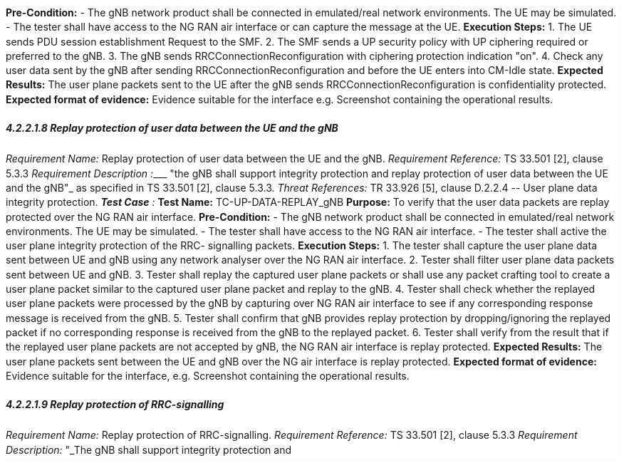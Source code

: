 **Pre-Condition:**
\- The gNB network product shall be connected in emulated/real network
environments. The UE may be simulated.
\- The tester shall have access to the NG RAN air interface or can capture the
message at the UE.
**Execution Steps:**
1\. The UE sends PDU session establishment Request to the SMF.
2\. The SMF sends a UP security policy with UP ciphering required or preferred
to the gNB.
3\. The gNB sends RRCConnectionReconfiguration with ciphering protection
indication \"on\".
4\. Check any user data sent by the gNB after sending
RRCConnectionReconfiguration and before the UE enters into CM-Idle state.
**Expected Results:**
The user plane packets sent to the UE after the gNB sends
RRCConnectionReconfiguration is confidentiality protected.
**Expected format of evidence:**
Evidence suitable for the interface e.g. Screenshot containing the operational
results.
##### 4.2.2.1.8 Replay protection of user data between the UE and the gNB
_Requirement Name:_ Replay protection of user data between the UE and the gNB.
_Requirement Reference:_ TS 33.501 [2], clause 5.3.3
_Requirement Description_ _:____ \"the gNB shall support integrity protection
and replay protection of user data between the UE and the gNB\"_ as specified
in TS 33.501 [2], clause 5.3.3.
_Threat References:_ TR 33.926 [5], clause D.2.2.4 -- User plane data
integrity protection.
_**Test Case** :_
**Test Name:** TC-UP-DATA-REPLAY_gNB
**Purpose:** To verify that the user data packets are replay protected over
the NG RAN air interface.
**Pre-Condition:**
\- The gNB network product shall be connected in emulated/real network
environments. The UE may be simulated.
\- The tester shall have access to the NG RAN air interface.
\- The tester shall active the user plane integrity protection of the RRC-
signalling packets.
**Execution Steps:**
1\. The tester shall capture the user plane data sent between UE and gNB using
any network analyser over the NG RAN air interface.
2\. Tester shall filter user plane data packets sent between UE and gNB.
3\. Tester shall replay the captured user plane packets or shall use any
packet crafting tool to create a user plane packet similar to the captured
user plane packet and replay to the gNB.
4\. Tester shall check whether the replayed user plane packets were processed
by the gNB by capturing over NG RAN air interface to see if any corresponding
response message is received from the gNB.
5\. Tester shall confirm that gNB provides replay protection by
dropping/ignoring the replayed packet if no corresponding response is received
from the gNB to the replayed packet.
6\. Tester shall verify from the result that if the replayed user plane
packets are not accepted by gNB, the NG RAN air interface is replay protected.
**Expected Results:**
The user plane packets sent between the UE and gNB over the NG air interface
is replay protected.
**Expected format of evidence:**
Evidence suitable for the interface, e.g. Screenshot containing the
operational results.
##### 4.2.2.1.9 Replay protection of RRC-signalling
_Requirement Name:_ Replay protection of RRC-signalling.
_Requirement Reference:_ TS 33.501 [2], clause 5.3.3
_Requirement Description:_ \"_The gNB shall support integrity protection and